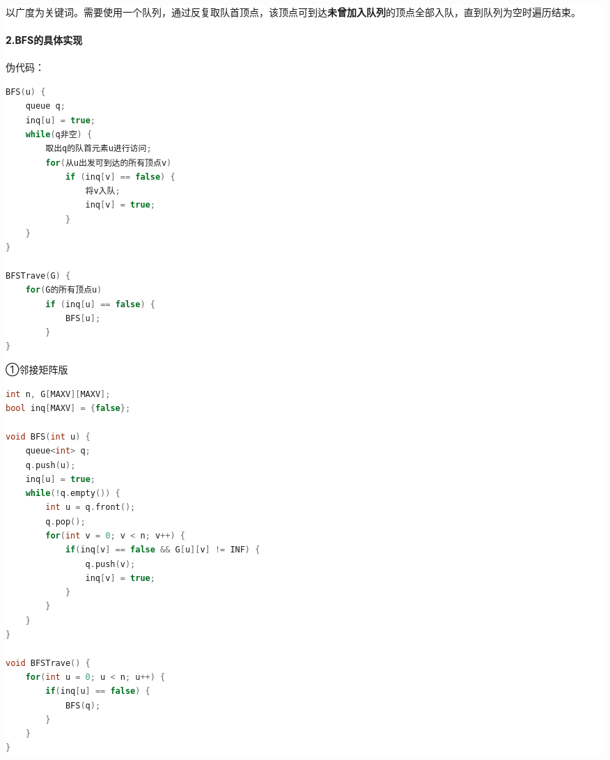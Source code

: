 以广度为关键词。需要使用一个队列，通过反复取队首顶点，该顶点可到达**未曾加入队列**的顶点全部入队，直到队列为空时遍历结束。

#### 2.BFS的具体实现

伪代码：

```c++
BFS(u) {
    queue q;
    inq[u] = true;
    while(q非空) {
        取出q的队首元素u进行访问;
        for(从u出发可到达的所有顶点v)
            if (inq[v] == false) {
                将v入队;
                inq[v] = true;
            }
    }
}

BFSTrave(G) {
    for(G的所有顶点u)
        if (inq[u] == false) {
            BFS[u];
        }
}
```

①邻接矩阵版

```c++
int n, G[MAXV][MAXV];
bool inq[MAXV] = {false};

void BFS(int u) {
    queue<int> q;
    q.push(u);
    inq[u] = true;
    while(!q.empty()) {
        int u = q.front();
        q.pop();
        for(int v = 0; v < n; v++) {
            if(inq[v] == false && G[u][v] != INF) {
                q.push(v);
                inq[v] = true;
            }
        }
    }
}

void BFSTrave() {
    for(int u = 0; u < n; u++) {
        if(inq[u] == false) {
            BFS(q);
        }
    }
}
```

